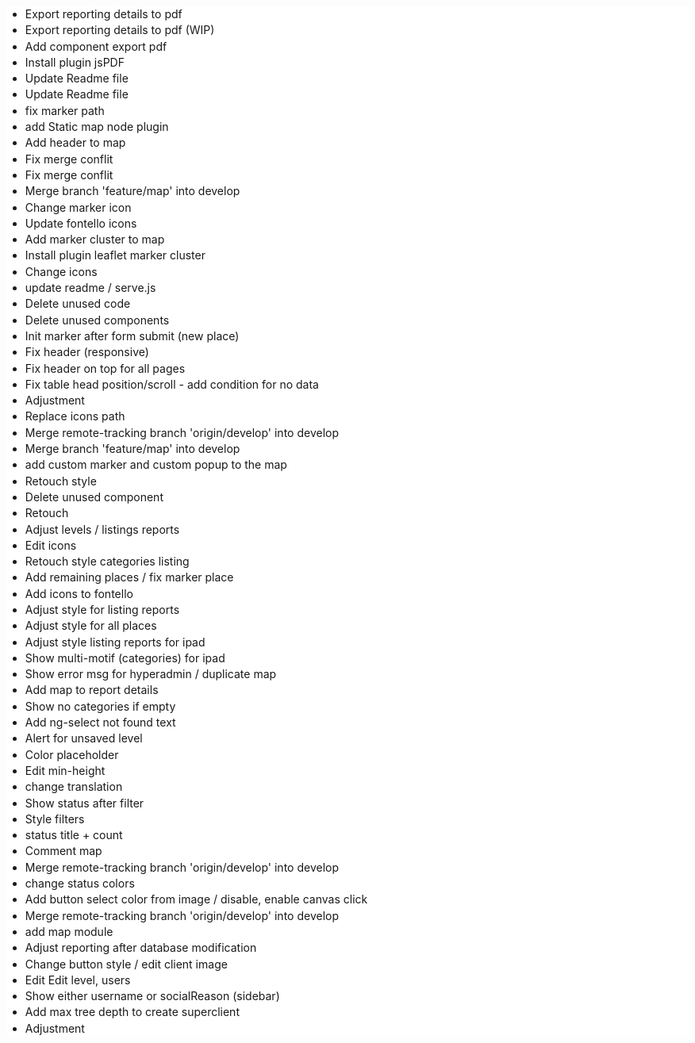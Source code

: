   - Export reporting details to pdf
  - Export reporting details to pdf (WIP)
  - Add component export pdf
  - Install plugin jsPDF
  - Update Readme file
  - Update Readme file
  - fix marker path
  - add Static map node plugin
  - Add header to map
  - Fix merge conflit
  - Fix merge conflit
  - Merge branch 'feature/map' into develop
  - Change marker icon
  - Update fontello icons
  - Add marker cluster  to map
  - Install plugin leaflet marker cluster
  - Change icons
  - update readme / serve.js
  - Delete unused code
  - Delete unused components
  - Init marker after form submit (new place)
  - Fix header (responsive)
  - Fix header on top for all pages
  - Fix table head position/scroll - add condition for no data
  - Adjustment
  - Replace icons path
  - Merge remote-tracking branch 'origin/develop' into develop
  - Merge branch 'feature/map' into develop
  - add custom marker and custom popup to the map
  - Retouch style
  - Delete unused component
  - Retouch
  - Adjust levels / listings reports
  - Edit icons
  - Retouch style categories listing
  - Add remaining places / fix marker place
  - Add icons to fontello
  - Adjust style for listing reports
  - Adjust style for all places
  - Adjust style listing reports for ipad
  - Show multi-motif (categories) for ipad
  - Show error msg for hyperadmin / duplicate  map
  - Add map to report details
  - Show no categories if empty
  - Add ng-select not found text
  - Alert for unsaved level
  - Color placeholder
  - Edit min-height
  - change translation
  - Show status after filter
  - Style filters
  - status title + count
  - Comment map
  - Merge remote-tracking branch 'origin/develop' into develop
  - change status colors
  - Add button select color from image / disable, enable canvas click
  - Merge remote-tracking branch 'origin/develop' into develop
  - add map module
  - Adjust reporting after database modification
  - Change button style / edit client image
  - Edit Edit level, users
  - Show either username or socialReason (sidebar)
  - Add max tree depth to create superclient
  - Adjustment